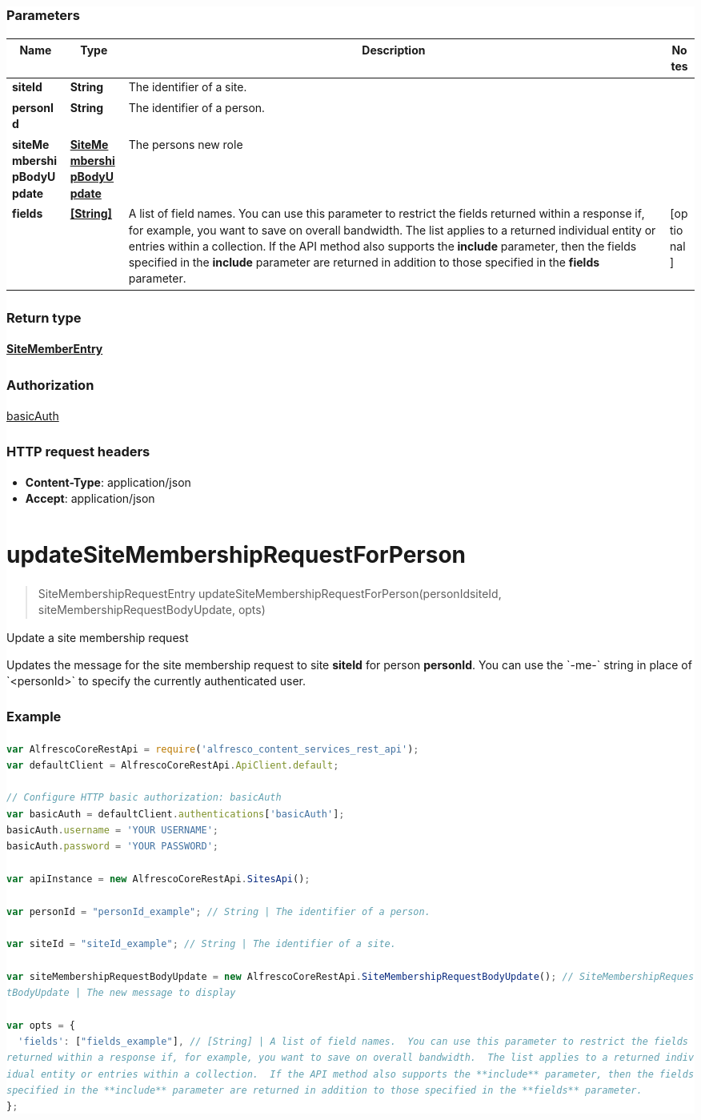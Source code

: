 ### Parameters

Name | Type | Description  | Notes
------------- | ------------- | ------------- | -------------
 **siteId** | **String**| The identifier of a site. | 
 **personId** | **String**| The identifier of a person. | 
 **siteMembershipBodyUpdate** | [**SiteMembershipBodyUpdate**](SiteMembershipBodyUpdate.md)| The persons new role | 
 **fields** | [**[String]**](String.md)| A list of field names.  You can use this parameter to restrict the fields returned within a response if, for example, you want to save on overall bandwidth.  The list applies to a returned individual entity or entries within a collection.  If the API method also supports the **include** parameter, then the fields specified in the **include** parameter are returned in addition to those specified in the **fields** parameter.  | [optional] 

### Return type

[**SiteMemberEntry**](SiteMemberEntry.md)

### Authorization

[basicAuth](../README.md#basicAuth)

### HTTP request headers

 - **Content-Type**: application/json
 - **Accept**: application/json

<a name="updateSiteMembershipRequestForPerson"></a>
# **updateSiteMembershipRequestForPerson**
> SiteMembershipRequestEntry updateSiteMembershipRequestForPerson(personIdsiteId, siteMembershipRequestBodyUpdate, opts)

Update a site membership request

Updates the message for the site membership request to site **siteId** for person **personId**.  You can use the &#x60;-me-&#x60; string in place of &#x60;&lt;personId&gt;&#x60; to specify the currently authenticated user. 

### Example
```javascript
var AlfrescoCoreRestApi = require('alfresco_content_services_rest_api');
var defaultClient = AlfrescoCoreRestApi.ApiClient.default;

// Configure HTTP basic authorization: basicAuth
var basicAuth = defaultClient.authentications['basicAuth'];
basicAuth.username = 'YOUR USERNAME';
basicAuth.password = 'YOUR PASSWORD';

var apiInstance = new AlfrescoCoreRestApi.SitesApi();

var personId = "personId_example"; // String | The identifier of a person.

var siteId = "siteId_example"; // String | The identifier of a site.

var siteMembershipRequestBodyUpdate = new AlfrescoCoreRestApi.SiteMembershipRequestBodyUpdate(); // SiteMembershipRequestBodyUpdate | The new message to display

var opts = { 
  'fields': ["fields_example"], // [String] | A list of field names.  You can use this parameter to restrict the fields returned within a response if, for example, you want to save on overall bandwidth.  The list applies to a returned individual entity or entries within a collection.  If the API method also supports the **include** parameter, then the fields specified in the **include** parameter are returned in addition to those specified in the **fields** parameter. 
};
```
